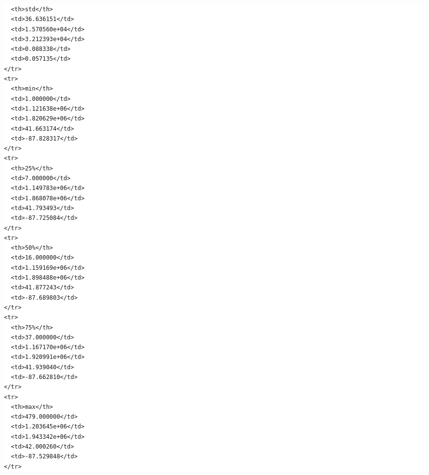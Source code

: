       <th>std</th>
      <td>36.636151</td>
      <td>1.570560e+04</td>
      <td>3.212393e+04</td>
      <td>0.088338</td>
      <td>0.057135</td>
    </tr>
    <tr>
      <th>min</th>
      <td>1.000000</td>
      <td>1.121638e+06</td>
      <td>1.820629e+06</td>
      <td>41.663174</td>
      <td>-87.828317</td>
    </tr>
    <tr>
      <th>25%</th>
      <td>7.000000</td>
      <td>1.149783e+06</td>
      <td>1.868078e+06</td>
      <td>41.793493</td>
      <td>-87.725084</td>
    </tr>
    <tr>
      <th>50%</th>
      <td>16.000000</td>
      <td>1.159169e+06</td>
      <td>1.898488e+06</td>
      <td>41.877243</td>
      <td>-87.689803</td>
    </tr>
    <tr>
      <th>75%</th>
      <td>37.000000</td>
      <td>1.167170e+06</td>
      <td>1.920991e+06</td>
      <td>41.939040</td>
      <td>-87.662810</td>
    </tr>
    <tr>
      <th>max</th>
      <td>479.000000</td>
      <td>1.203645e+06</td>
      <td>1.943342e+06</td>
      <td>42.000260</td>
      <td>-87.529848</td>
    </tr>
  </tbody>
</table>
</div>
